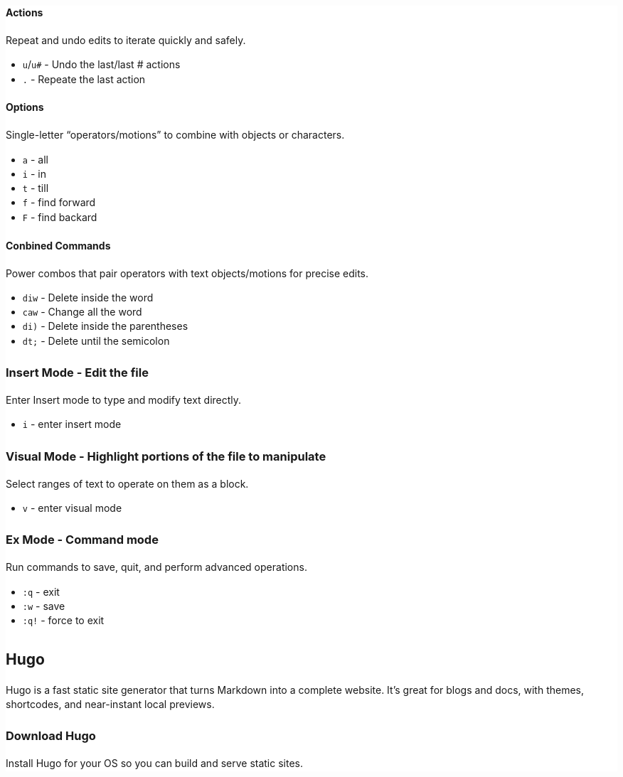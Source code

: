 #### Actions

Repeat and undo edits to iterate quickly and safely.

* `u`/`u#` - Undo the last/last # actions
* `.` - Repeate the last action

#### Options

Single-letter “operators/motions” to combine with objects or characters.

* `a` - all
* `i` - in
* `t` - till
* `f` - find forward
* `F` - find backard

#### Conbined Commands

Power combos that pair operators with text objects/motions for precise edits.

* `diw` - Delete inside the word
* `caw` - Change all the word
* `di)` - Delete inside the parentheses
* `dt;`  - Delete until the semicolon

### Insert Mode - Edit the file

Enter Insert mode to type and modify text directly.

* `i` - enter insert mode

### Visual Mode - Highlight portions of the file to manipulate

Select ranges of text to operate on them as a block.

* `v` - enter visual mode

### Ex Mode - Command mode

Run commands to save, quit, and perform advanced operations.

* `:q` - exit
* `:w` - save
* `:q!` - force to exit

## Hugo

Hugo is a fast static site generator that turns Markdown into a complete website. It’s great for blogs and docs, with themes, shortcodes, and near-instant local previews.

### Download Hugo

Install Hugo for your OS so you can build and serve static sites.
